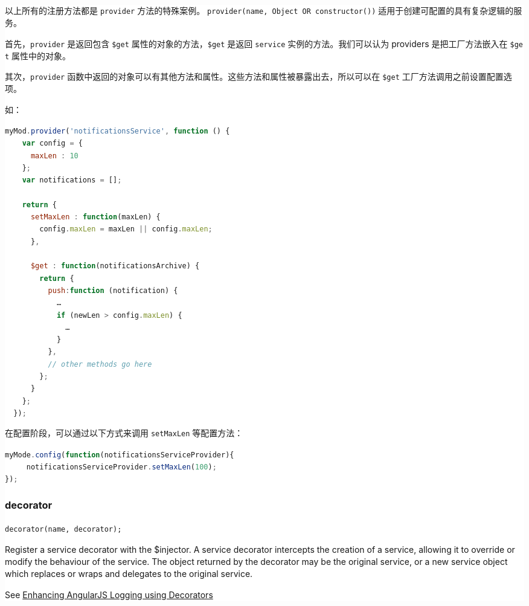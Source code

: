 以上所有的注册方法都是 `provider` 方法的特殊案例。 `provider(name, Object OR constructor())` 适用于创建可配置的具有复杂逻辑的服务。

首先，`provider` 是返回包含 `$get` 属性的对象的方法，`$get` 是返回 `service` 实例的方法。我们可以认为 providers 是把工厂方法嵌入在 `$get` 属性中的对象。

其次，`provider` 函数中返回的对象可以有其他方法和属性。这些方法和属性被暴露出去，所以可以在 `$get` 工厂方法调用之前设置配置选项。 

如：

```js
myMod.provider('notificationsService', function () {
    var config = {
      maxLen : 10
    };
    var notifications = [];

    return {
      setMaxLen : function(maxLen) {
        config.maxLen = maxLen || config.maxLen;
      },

      $get : function(notificationsArchive) {
        return {
          push:function (notification) {
            …
            if (newLen > config.maxLen) {
              …
            }
          },
          // other methods go here
        };
      }
    };
  });
```

在配置阶段，可以通过以下方式来调用 `setMaxLen` 等配置方法：

```js
myMode.config(function(notificationsServiceProvider){
     notificationsServiceProvider.setMaxLen(100);
});
```

### decorator

    decorator(name, decorator);

Register a service decorator with the $injector. A service decorator intercepts the creation of a service, allowing it to override or modify the behaviour of the service. The object returned by the decorator may be the original service, or a new service object which replaces or wraps and delegates to the original service.

See [Enhancing AngularJS Logging using Decorators](http://solutionoptimist.com/2013/10/07/enhance-angularjs-logging-using-decorators/)
